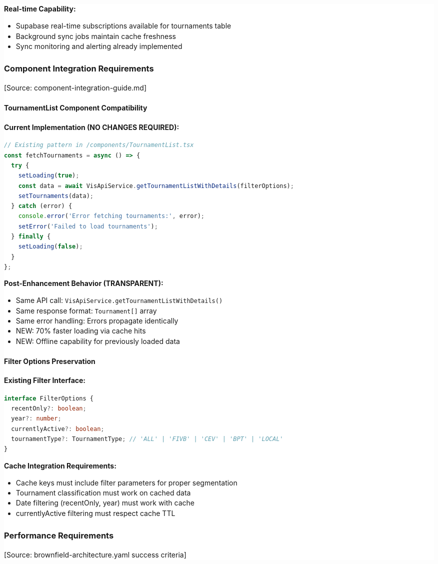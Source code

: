 **Real-time Capability:**
- Supabase real-time subscriptions available for tournaments table
- Background sync jobs maintain cache freshness
- Sync monitoring and alerting already implemented

### Component Integration Requirements
[Source: component-integration-guide.md]

#### TournamentList Component Compatibility
**Current Implementation (NO CHANGES REQUIRED):**
```typescript
// Existing pattern in /components/TournamentList.tsx
const fetchTournaments = async () => {
  try {
    setLoading(true);
    const data = await VisApiService.getTournamentListWithDetails(filterOptions);
    setTournaments(data);
  } catch (error) {
    console.error('Error fetching tournaments:', error);
    setError('Failed to load tournaments');
  } finally {
    setLoading(false);
  }
};
```

**Post-Enhancement Behavior (TRANSPARENT):**
- Same API call: `VisApiService.getTournamentListWithDetails()`
- Same response format: `Tournament[]` array
- Same error handling: Errors propagate identically
- NEW: 70% faster loading via cache hits
- NEW: Offline capability for previously loaded data

#### Filter Options Preservation
**Existing Filter Interface:**
```typescript
interface FilterOptions {
  recentOnly?: boolean;
  year?: number;
  currentlyActive?: boolean;
  tournamentType?: TournamentType; // 'ALL' | 'FIVB' | 'CEV' | 'BPT' | 'LOCAL'
}
```

**Cache Integration Requirements:**
- Cache keys must include filter parameters for proper segmentation
- Tournament classification must work on cached data
- Date filtering (recentOnly, year) must work with cache
- currentlyActive filtering must respect cache TTL

### Performance Requirements
[Source: brownfield-architecture.yaml success criteria]
